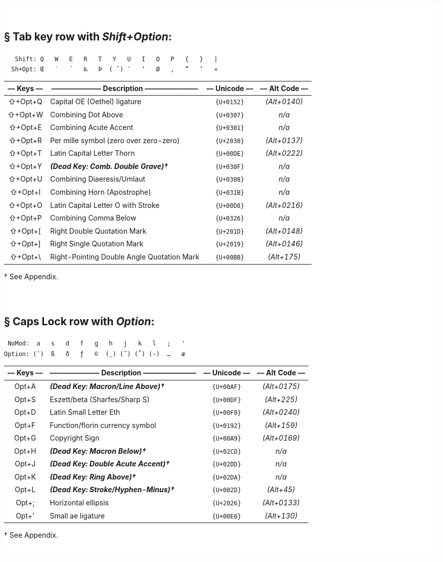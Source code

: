 
<div style="page-break-after : always; visibility : hidden"> 
\pagebreak </div>

## § Tab key row with _Shift+Option_:
       Shift: Q   W   E   R   T   Y   U   I   O   P   {   }   |  
      Sh+Opt: Œ   ˙   ´   ‰   Þ  ( ̏ ) ¨   ʼ   Ø   ,   ”   ’   »  

–– Keys –– | –––––––––––––– Description ––––––––––––––– | –– Unicode –– | –– Alt Code ––
:---------:|--------------------------------------------|:-------------:|:-------------:
  ⇧+Opt+Q  | Capital OE (Oethel) ligature               |  `{U+0152}`   |  _(Alt+0140)_
  ⇧+Opt+W  | Combining Dot Above                        |  `{U+0307}`   |     _n/a_
  ⇧+Opt+E  | Combining Acute Accent                     |  `{U+0301}`   |     _n/a_
  ⇧+Opt+R  | Per mille symbol (zero over zero-zero)     |  `{U+2030}`   |  _(Alt+0137)_
  ⇧+Opt+T  | Latin Capital Letter Thorn                 |  `{U+00DE}`   |  _(Alt+0222)_
  ⇧+Opt+Y  | **_(Dead Key: Comb. Double Grave)†_**      |  `{U+030F}`   |     _n/a_
  ⇧+Opt+U  | Combining Diaeresis/Umlaut                 |  `{U+0308}`   |     _n/a_
  ⇧+Opt+I  | Combining Horn (Apostrophe)                |  `{U+031B}`   |     _n/a_
  ⇧+Opt+O  | Latin Capital Letter O with Stroke         |  `{U+00D8}`   |  _(Alt+0216)_
  ⇧+Opt+P  | Combining Comma Below                      |  `{U+0326}`   |     _n/a_
  ⇧+Opt+[  | Right Double Quotation Mark                |  `{U+201D}`   |  _(Alt+0148)_
  ⇧+Opt+]  | Right Single Quotation Mark                |  `{U+2019}`   |  _(Alt+0146)_
  ⇧+Opt+\  | Right-Pointing Double Angle Quotation Mark |  `{U+00BB}`   |  _(Alt+175)_

† See Appendix.  


<div style="page-break-after : always; visibility : hidden"> 
\pagebreak </div>

## § Caps Lock row with _Option_:
     NoMod:  a   s   d   f   g   h   j   k   l   ;   '  
    Option: (¯)  ß   ð   ƒ   ©  (ˍ) (˝) (˚) (-)  …   æ  

–– Keys –– | –––––––––––––– Description ––––––––––––––– | –– Unicode –– | –– Alt Code ––
:---------:|--------------------------------------------|:-------------:|:-------------:
   Opt+A   | **_(Dead Key: Macron/Line Above)†_**       |  `{U+00AF}`   |  _(Alt+0175)_
   Opt+S   | Eszett/beta (Sharfes/Sharp S)              |  `{U+00DF}`   |  _(Alt+225)_
   Opt+D   | Latin Small Letter Eth                     |  `{U+00F0}`   |  _(Alt+0240)_
   Opt+F   | Function/florin currency symbol            |  `{U+0192}`   |  _(Alt+159)_
   Opt+G   | Copyright Sign                             |  `{U+00A9}`   |  _(Alt+0169)_
   Opt+H   | **_(Dead Key: Macron Below)†_**            |  `{U+02CD}`   |     _n/a_
   Opt+J   | **_(Dead Key: Double Acute Accent)†_**     |  `{U+02DD}`   |     _n/a_
   Opt+K   | **_(Dead Key: Ring Above)†_**              |  `{U+02DA}`   |     _n/a_
   Opt+L   | **_(Dead Key: Stroke/Hyphen-Minus)†_**     |  `{U+002D}`   |   _(Alt+45)_
   Opt+;   | Horizontal ellipsis                        |  `{U+2026}`   |  _(Alt+0133)_
   Opt+'   | Small ae ligature                          |  `{U+00E6}`   |  _(Alt+130)_

† See Appendix.  


<div style="page-break-after : always; visibility : hidden"> 
\pagebreak </div>
